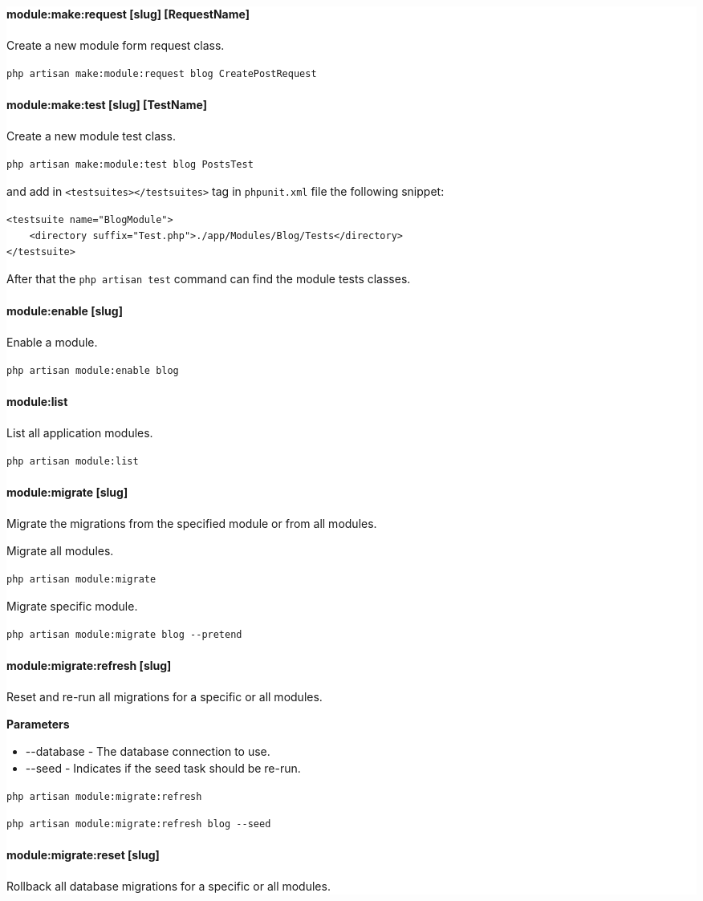 #### module:make:request [slug] [RequestName]
Create a new module form request class.
```
php artisan make:module:request blog CreatePostRequest
```
#### module:make:test [slug] [TestName]
Create a new module test class.
```
php artisan make:module:test blog PostsTest
```
and add in `<testsuites></testsuites>` tag in `phpunit.xml` file the following snippet:
```
<testsuite name="BlogModule">
    <directory suffix="Test.php">./app/Modules/Blog/Tests</directory>
</testsuite>
```

After that the `php artisan test` command can find the module tests classes.

#### module:enable [slug]
Enable a module.
```
php artisan module:enable blog
```
#### module:list
List all application modules.
```
php artisan module:list
```
#### module:migrate [slug]
Migrate the migrations from the specified module or from all modules.

Migrate all modules.
```
php artisan module:migrate
```

Migrate specific module.
```
php artisan module:migrate blog --pretend
```
#### module:migrate:refresh [slug]
Reset and re-run all migrations for a specific or all modules.

**Parameters**
* --database - The database connection to use.
* --seed - Indicates if the seed task should be re-run.
```
php artisan module:migrate:refresh
```
```
php artisan module:migrate:refresh blog --seed
```
#### module:migrate:reset [slug]
Rollback all database migrations for a specific or all modules.
